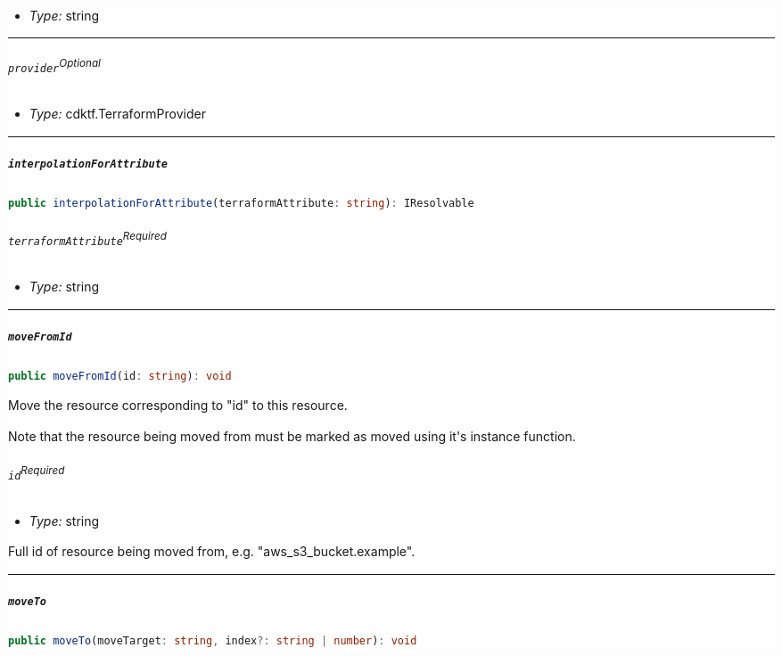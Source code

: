 - *Type:* string

---

###### `provider`<sup>Optional</sup> <a name="provider" id="@cdktf/provider-azurerm.devTestLinuxVirtualMachine.DevTestLinuxVirtualMachine.importFrom.parameter.provider"></a>

- *Type:* cdktf.TerraformProvider

---

##### `interpolationForAttribute` <a name="interpolationForAttribute" id="@cdktf/provider-azurerm.devTestLinuxVirtualMachine.DevTestLinuxVirtualMachine.interpolationForAttribute"></a>

```typescript
public interpolationForAttribute(terraformAttribute: string): IResolvable
```

###### `terraformAttribute`<sup>Required</sup> <a name="terraformAttribute" id="@cdktf/provider-azurerm.devTestLinuxVirtualMachine.DevTestLinuxVirtualMachine.interpolationForAttribute.parameter.terraformAttribute"></a>

- *Type:* string

---

##### `moveFromId` <a name="moveFromId" id="@cdktf/provider-azurerm.devTestLinuxVirtualMachine.DevTestLinuxVirtualMachine.moveFromId"></a>

```typescript
public moveFromId(id: string): void
```

Move the resource corresponding to "id" to this resource.

Note that the resource being moved from must be marked as moved using it's instance function.

###### `id`<sup>Required</sup> <a name="id" id="@cdktf/provider-azurerm.devTestLinuxVirtualMachine.DevTestLinuxVirtualMachine.moveFromId.parameter.id"></a>

- *Type:* string

Full id of resource being moved from, e.g. "aws_s3_bucket.example".

---

##### `moveTo` <a name="moveTo" id="@cdktf/provider-azurerm.devTestLinuxVirtualMachine.DevTestLinuxVirtualMachine.moveTo"></a>

```typescript
public moveTo(moveTarget: string, index?: string | number): void
```
